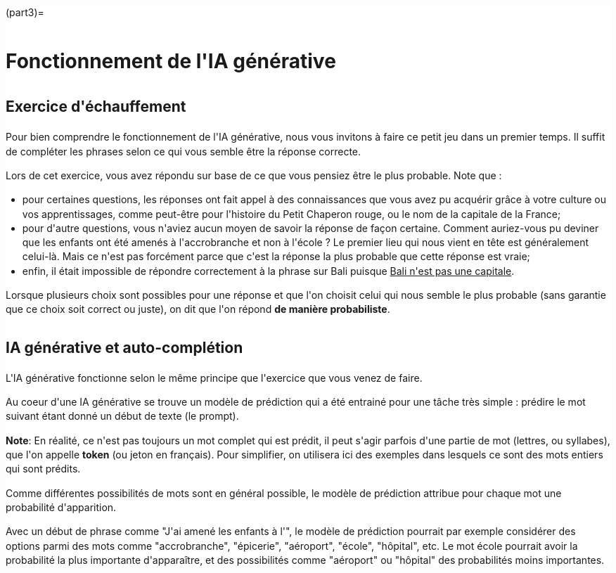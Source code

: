 (part3)=
# Fonctionnement de l'IA générative

## Exercice d'échauffement 

Pour bien comprendre le fonctionnement de l'IA générative, nous vous invitons à faire ce petit jeu dans un premier temps. Il suffit de compléter les phrases selon ce qui vous semble être la réponse correcte.

<iframe src="https://ladigitale.dev/digiquiz/q/675c015dc823b" allow="fullscreen; autoplay;" frameborder="0" width="100%" height="500"></iframe>
Lors de cet exercice, vous avez répondu sur base de ce que vous pensiez être le plus probable. Note que :

- pour certaines questions, les réponses ont fait appel à des connaissances que vous avez pu acquérir grâce à votre culture ou vos apprentissages, comme peut-être pour l'histoire du Petit Chaperon rouge, ou le nom de la capitale de la France;
- pour d'autre questions, vous n'aviez aucun moyen de savoir la réponse de façon certaine. Comment auriez-vous pu deviner que les enfants ont été amenés à l'accrobranche et non à l'école ? Le premier lieu qui nous vient en tête est généralement celui-là. Mais ce n'est pas forcément parce que c'est la réponse la plus probable que cette réponse est vraie;
- enfin, il était impossible de répondre correctement à la phrase sur Bali puisque [Bali n'est pas une capitale](https://fr.wikipedia.org/wiki/Bali).

Lorsque plusieurs choix sont possibles pour une réponse et que l'on choisit celui qui nous semble le plus probable (sans garantie que ce choix soit correct ou juste), on dit que l'on répond **de manière probabiliste**.
## IA générative et auto-complétion

L'IA générative fonctionne selon le même principe que l'exercice que vous venez de faire. 

Au coeur d'une IA générative se trouve un modèle de prédiction qui a été entrainé pour une tâche très simple : prédire le mot suivant étant donné un début de texte (le prompt).

**Note**: En réalité, ce n'est pas toujours un mot complet qui est prédit, il peut s'agir parfois d'une partie de mot (lettres, ou syllabes), que l'on appelle **token** (ou jeton en français). Pour simplifier, on utilisera ici des exemples dans lesquels ce sont des mots entiers qui sont prédits.

Comme différentes possibilités de mots sont en général possible, le modèle de prédiction attribue pour chaque mot une probabilité d'apparition.

Avec un début de phrase comme "J'ai amené les enfants à l'", le modèle de prédiction pourrait par exemple considérer des options parmi des mots comme "accrobranche", "épicerie", "aéroport", "école", "hôpital", etc. Le mot école pourrait avoir la probabilité la plus importante d'apparaître, et des possibilités comme "aéroport" ou "hôpital" des probabilités moins importantes.
